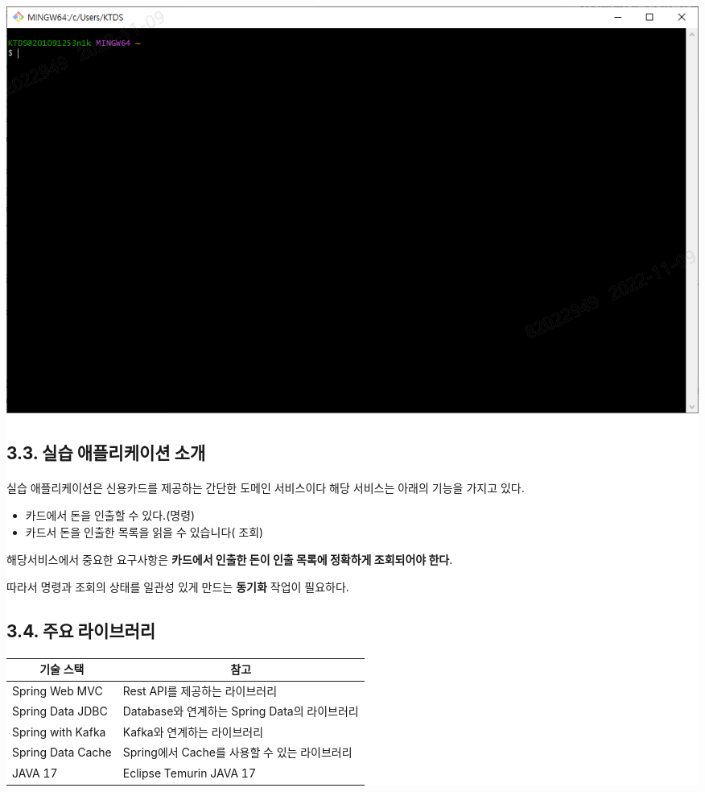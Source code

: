   ![image-20221109101746785](./assets/figure19.png)





## 3.3. 실습 애플리케이션 소개

실습 애플리케이션은 신용카드를 제공하는 간단한 도메인 서비스이다 해당 서비스는 아래의 기능을 가지고 있다.

- 카드에서 돈을 인출할 수 있다.(명령)
- 카드서 돈을 인출한 목록을 읽을 수 있습니다( 조회)

해당서비스에서 중요한 요구사항은 **카드에서 인출한 돈이 인출 목록에 정확하게 조회되어야 한다**.

따라서 명령과 조회의 상태를 일관성 있게 만드는 **동기화** 작업이 필요하다.



## 3.4.  주요 라이브러리

| 기술 스택         | 참고                                         |
| ----------------- | -------------------------------------------- |
| Spring Web MVC    | Rest API를 제공하는 라이브러리               |
| Spring Data JDBC  | Database와 연계하는 Spring Data의 라이브러리 |
| Spring with Kafka | Kafka와 연계하는 라이브러리                  |
| Spring Data Cache | Spring에서 Cache를 사용할 수 있는 라이브러리 |
| JAVA 17           | Eclipse Temurin JAVA 17                      |
